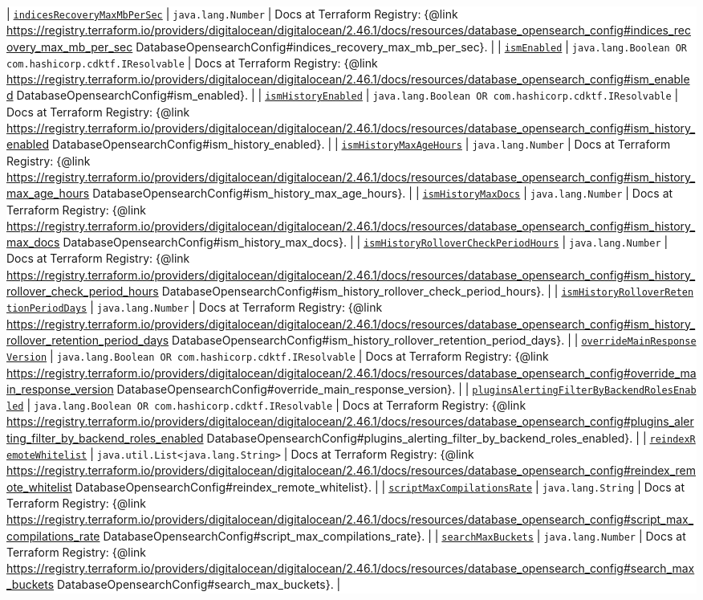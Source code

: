 | <code><a href="#@cdktf/provider-digitalocean.databaseOpensearchConfig.DatabaseOpensearchConfig.Initializer.parameter.indicesRecoveryMaxMbPerSec">indicesRecoveryMaxMbPerSec</a></code> | <code>java.lang.Number</code> | Docs at Terraform Registry: {@link https://registry.terraform.io/providers/digitalocean/digitalocean/2.46.1/docs/resources/database_opensearch_config#indices_recovery_max_mb_per_sec DatabaseOpensearchConfig#indices_recovery_max_mb_per_sec}. |
| <code><a href="#@cdktf/provider-digitalocean.databaseOpensearchConfig.DatabaseOpensearchConfig.Initializer.parameter.ismEnabled">ismEnabled</a></code> | <code>java.lang.Boolean OR com.hashicorp.cdktf.IResolvable</code> | Docs at Terraform Registry: {@link https://registry.terraform.io/providers/digitalocean/digitalocean/2.46.1/docs/resources/database_opensearch_config#ism_enabled DatabaseOpensearchConfig#ism_enabled}. |
| <code><a href="#@cdktf/provider-digitalocean.databaseOpensearchConfig.DatabaseOpensearchConfig.Initializer.parameter.ismHistoryEnabled">ismHistoryEnabled</a></code> | <code>java.lang.Boolean OR com.hashicorp.cdktf.IResolvable</code> | Docs at Terraform Registry: {@link https://registry.terraform.io/providers/digitalocean/digitalocean/2.46.1/docs/resources/database_opensearch_config#ism_history_enabled DatabaseOpensearchConfig#ism_history_enabled}. |
| <code><a href="#@cdktf/provider-digitalocean.databaseOpensearchConfig.DatabaseOpensearchConfig.Initializer.parameter.ismHistoryMaxAgeHours">ismHistoryMaxAgeHours</a></code> | <code>java.lang.Number</code> | Docs at Terraform Registry: {@link https://registry.terraform.io/providers/digitalocean/digitalocean/2.46.1/docs/resources/database_opensearch_config#ism_history_max_age_hours DatabaseOpensearchConfig#ism_history_max_age_hours}. |
| <code><a href="#@cdktf/provider-digitalocean.databaseOpensearchConfig.DatabaseOpensearchConfig.Initializer.parameter.ismHistoryMaxDocs">ismHistoryMaxDocs</a></code> | <code>java.lang.Number</code> | Docs at Terraform Registry: {@link https://registry.terraform.io/providers/digitalocean/digitalocean/2.46.1/docs/resources/database_opensearch_config#ism_history_max_docs DatabaseOpensearchConfig#ism_history_max_docs}. |
| <code><a href="#@cdktf/provider-digitalocean.databaseOpensearchConfig.DatabaseOpensearchConfig.Initializer.parameter.ismHistoryRolloverCheckPeriodHours">ismHistoryRolloverCheckPeriodHours</a></code> | <code>java.lang.Number</code> | Docs at Terraform Registry: {@link https://registry.terraform.io/providers/digitalocean/digitalocean/2.46.1/docs/resources/database_opensearch_config#ism_history_rollover_check_period_hours DatabaseOpensearchConfig#ism_history_rollover_check_period_hours}. |
| <code><a href="#@cdktf/provider-digitalocean.databaseOpensearchConfig.DatabaseOpensearchConfig.Initializer.parameter.ismHistoryRolloverRetentionPeriodDays">ismHistoryRolloverRetentionPeriodDays</a></code> | <code>java.lang.Number</code> | Docs at Terraform Registry: {@link https://registry.terraform.io/providers/digitalocean/digitalocean/2.46.1/docs/resources/database_opensearch_config#ism_history_rollover_retention_period_days DatabaseOpensearchConfig#ism_history_rollover_retention_period_days}. |
| <code><a href="#@cdktf/provider-digitalocean.databaseOpensearchConfig.DatabaseOpensearchConfig.Initializer.parameter.overrideMainResponseVersion">overrideMainResponseVersion</a></code> | <code>java.lang.Boolean OR com.hashicorp.cdktf.IResolvable</code> | Docs at Terraform Registry: {@link https://registry.terraform.io/providers/digitalocean/digitalocean/2.46.1/docs/resources/database_opensearch_config#override_main_response_version DatabaseOpensearchConfig#override_main_response_version}. |
| <code><a href="#@cdktf/provider-digitalocean.databaseOpensearchConfig.DatabaseOpensearchConfig.Initializer.parameter.pluginsAlertingFilterByBackendRolesEnabled">pluginsAlertingFilterByBackendRolesEnabled</a></code> | <code>java.lang.Boolean OR com.hashicorp.cdktf.IResolvable</code> | Docs at Terraform Registry: {@link https://registry.terraform.io/providers/digitalocean/digitalocean/2.46.1/docs/resources/database_opensearch_config#plugins_alerting_filter_by_backend_roles_enabled DatabaseOpensearchConfig#plugins_alerting_filter_by_backend_roles_enabled}. |
| <code><a href="#@cdktf/provider-digitalocean.databaseOpensearchConfig.DatabaseOpensearchConfig.Initializer.parameter.reindexRemoteWhitelist">reindexRemoteWhitelist</a></code> | <code>java.util.List<java.lang.String></code> | Docs at Terraform Registry: {@link https://registry.terraform.io/providers/digitalocean/digitalocean/2.46.1/docs/resources/database_opensearch_config#reindex_remote_whitelist DatabaseOpensearchConfig#reindex_remote_whitelist}. |
| <code><a href="#@cdktf/provider-digitalocean.databaseOpensearchConfig.DatabaseOpensearchConfig.Initializer.parameter.scriptMaxCompilationsRate">scriptMaxCompilationsRate</a></code> | <code>java.lang.String</code> | Docs at Terraform Registry: {@link https://registry.terraform.io/providers/digitalocean/digitalocean/2.46.1/docs/resources/database_opensearch_config#script_max_compilations_rate DatabaseOpensearchConfig#script_max_compilations_rate}. |
| <code><a href="#@cdktf/provider-digitalocean.databaseOpensearchConfig.DatabaseOpensearchConfig.Initializer.parameter.searchMaxBuckets">searchMaxBuckets</a></code> | <code>java.lang.Number</code> | Docs at Terraform Registry: {@link https://registry.terraform.io/providers/digitalocean/digitalocean/2.46.1/docs/resources/database_opensearch_config#search_max_buckets DatabaseOpensearchConfig#search_max_buckets}. |
